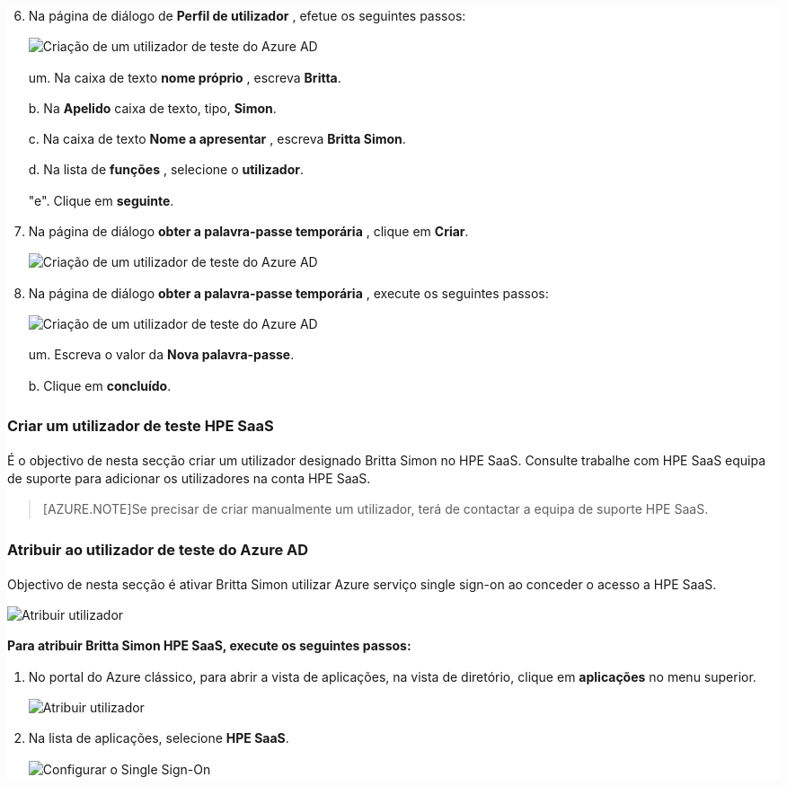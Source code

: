 6.  Na página de diálogo de **Perfil de utilizador** , efetue os seguintes passos:

    ![Criação de um utilizador de teste do Azure AD](./media/active-directory-saas-hpesaas-tutorial/create_aaduser_06.png) 

    um. Na caixa de texto **nome próprio** , escreva **Britta**.  

    b. Na **Apelido** caixa de texto, tipo, **Simon**.

    c. Na caixa de texto **Nome a apresentar** , escreva **Britta Simon**.

    d. Na lista de **funções** , selecione o **utilizador**.

    "e". Clique em **seguinte**.

7. Na página de diálogo **obter a palavra-passe temporária** , clique em **Criar**.

    ![Criação de um utilizador de teste do Azure AD](./media/active-directory-saas-hpesaas-tutorial/create_aaduser_07.png) 

8. Na página de diálogo **obter a palavra-passe temporária** , execute os seguintes passos:

    ![Criação de um utilizador de teste do Azure AD](./media/active-directory-saas-hpesaas-tutorial/create_aaduser_08.png) 

    um. Escreva o valor da **Nova palavra-passe**.

    b. Clique em **concluído**.   




### <a name="creating-a-hpe-saas-test-user"></a>Criar um utilizador de teste HPE SaaS

É o objectivo de nesta secção criar um utilizador designado Britta Simon no HPE SaaS. Consulte trabalhe com HPE SaaS equipa de suporte para adicionar os utilizadores na conta HPE SaaS. 


> [AZURE.NOTE]Se precisar de criar manualmente um utilizador, terá de contactar a equipa de suporte HPE SaaS.


### <a name="assigning-the-azure-ad-test-user"></a>Atribuir ao utilizador de teste do Azure AD

Objectivo de nesta secção é ativar Britta Simon utilizar Azure serviço single sign-on ao conceder o acesso a HPE SaaS.

![Atribuir utilizador][200] 

**Para atribuir Britta Simon HPE SaaS, execute os seguintes passos:**

1. No portal do Azure clássico, para abrir a vista de aplicações, na vista de diretório, clique em **aplicações** no menu superior.

    ![Atribuir utilizador][201] 

2. Na lista de aplicações, selecione **HPE SaaS**.

    ![Configurar o Single Sign-On](./media/active-directory-saas-hpesaas-tutorial/tutorial_hpesaas_50.png) 


[1]: ./media/active-directory-saas-hpesaas-tutorial/tutorial_general_01.png
[2]: ./media/active-directory-saas-hpesaas-tutorial/tutorial_general_02.png
[3]: ./media/active-directory-saas-hpesaas-tutorial/tutorial_general_03.png
[4]: ./media/active-directory-saas-hpesaas-tutorial/tutorial_general_04.png
[6]: ./media/active-directory-saas-hpesaas-tutorial/tutorial_general_05.png
[10]: ./media/active-directory-saas-hpesaas-tutorial/tutorial_general_06.png
[11]: ./media/active-directory-saas-hpesaas-tutorial/tutorial_general_07.png
[20]: ./media/active-directory-saas-hpesaas-tutorial/tutorial_general_100.png
[200]: ./media/active-directory-saas-hpesaas-tutorial/tutorial_general_200.png
[201]: ./media/active-directory-saas-hpesaas-tutorial/tutorial_general_201.png
[203]: ./media/active-directory-saas-hpesaas-tutorial/tutorial_general_203.png
[204]: ./media/active-directory-saas-hpesaas-tutorial/tutorial_general_204.png
[205]: ./media/active-directory-saas-hpesaas-tutorial/tutorial_general_205.png